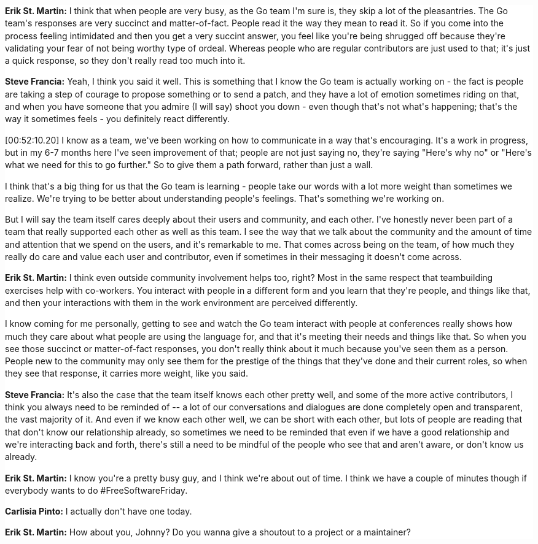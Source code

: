 **Erik St. Martin:** I think that when people are very busy, as the Go team I'm sure is, they skip a lot of the pleasantries. The Go team's responses are very succinct and matter-of-fact. People read it the way they mean to read it. So if you come into the process feeling intimidated and then you get a very succint answer, you feel like you're being shrugged off because they're validating your fear of not being worthy type of ordeal. Whereas people who are regular contributors are just used to that; it's just a quick response, so they don't really read too much into it.

**Steve Francia:** Yeah, I think you said it well. This is something that I know the Go team is actually working on - the fact is people are taking a step of courage to propose something or to send a patch, and they have a lot of emotion sometimes riding on that, and when you have someone that you admire (I will say) shoot you down - even though that's not what's happening; that's the way it sometimes feels - you definitely react differently.

\[00:52:10.20\] I know as a team, we've been working on how to communicate in a way that's encouraging. It's a work in progress, but in my 6-7 months here I've seen improvement of that; people are not just saying no, they're saying "Here's why no" or "Here's what we need for this to go further." So to give them a path forward, rather than just a wall.

I think that's a big thing for us that the Go team is learning - people take our words with a lot more weight than sometimes we realize. We're trying to be better about understanding people's feelings. That's something we're working on.

But I will say the team itself cares deeply about their users and community, and each other. I've honestly never been part of a team that really supported each other as well as this team. I see the way that we talk about the community and the amount of time and attention that we spend on the users, and it's remarkable to me. That comes across being on the team, of how much they really do care and value each user and contributor, even if sometimes in their messaging it doesn't come across.

**Erik St. Martin:** I think even outside community involvement helps too, right? Most in the same respect that teambuilding exercises help with co-workers. You interact with people in a different form and you learn that they're people, and things like that, and then your interactions with them in the work environment are perceived differently.

I know coming for me personally, getting to see and watch the Go team interact with people at conferences really shows how much they care about what people are using the language for, and that it's meeting their needs and things like that. So when you see those succinct or matter-of-fact responses, you don't really think about it much because you've seen them as a person. People new to the community may only see them for the prestige of the things that they've done and their current roles, so when they see that response, it carries more weight, like you said.

**Steve Francia:** It's also the case that the team itself knows each other pretty well, and some of the more active contributors, I think you always need to be reminded of -- a lot of our conversations and dialogues are done completely open and transparent, the vast majority of it. And even if we know each other well, we can be short with each other, but lots of people are reading that that don't know our relationship already, so sometimes we need to be reminded that even if we have a good relationship and we're interacting back and forth, there's still a need to be mindful of the people who see that and aren't aware, or don't know us already.

**Erik St. Martin:** I know you're a pretty busy guy, and I think we're about out of time. I think we have a couple of minutes though if everybody wants to do \#FreeSoftwareFriday.

**Carlisia Pinto:** I actually don't have one today.

**Erik St. Martin:** How about you, Johnny? Do you wanna give a shoutout to a project or a maintainer?
